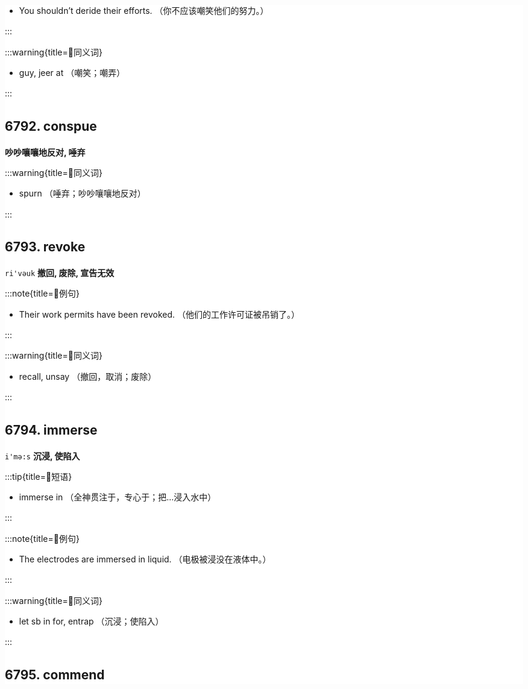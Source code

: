 - You shouldn’t deride their efforts. （你不应该嘲笑他们的努力。）

:::

:::warning{title=🤔同义词}

- guy, jeer at （嘲笑；嘲弄）

:::


## 6792. conspue

**吵吵嚷嚷地反对, 唾弃**

:::warning{title=🤔同义词}

- spurn （唾弃；吵吵嚷嚷地反对）

:::


## 6793. revoke

`ri'vəuk`  **撤回, 废除, 宣告无效**

:::note{title=🎤例句}

- Their work permits have been revoked. （他们的工作许可证被吊销了。）

:::

:::warning{title=🤔同义词}

- recall, unsay （撤回，取消；废除）

:::


## 6794. immerse

`i'mə:s`  **沉浸, 使陷入**

:::tip{title=🤩短语}

- immerse in （全神贯注于，专心于；把…浸入水中）

:::

:::note{title=🎤例句}

- The electrodes are immersed in liquid. （电极被浸没在液体中。）

:::

:::warning{title=🤔同义词}

- let sb in for, entrap （沉浸；使陷入）

:::


## 6795. commend
